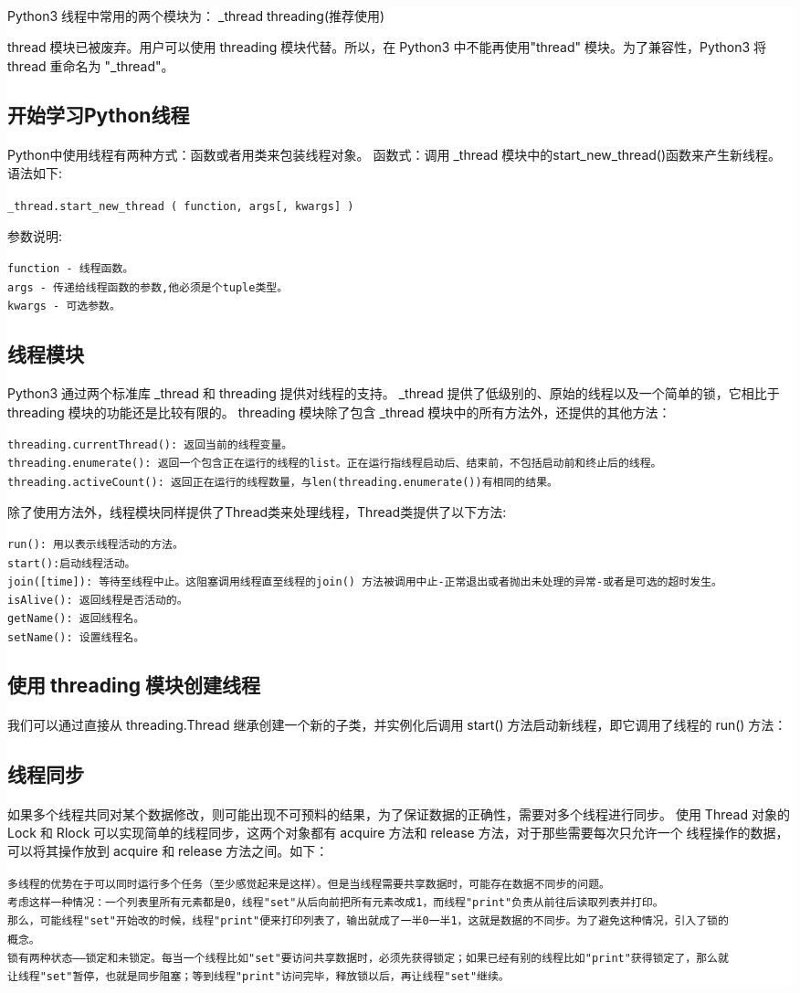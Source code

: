 Python3 线程中常用的两个模块为：
    _thread
    threading(推荐使用)

thread 模块已被废弃。用户可以使用 threading 模块代替。所以，在 Python3 中不能再使用"thread" 模块。为了兼容性，Python3 将 thread 重命名为 "_thread"。

## 开始学习Python线程
Python中使用线程有两种方式：函数或者用类来包装线程对象。
函数式：调用 _thread 模块中的start_new_thread()函数来产生新线程。语法如下:

    _thread.start_new_thread ( function, args[, kwargs] )

参数说明:

    function - 线程函数。
    args - 传递给线程函数的参数,他必须是个tuple类型。
    kwargs - 可选参数。

## 线程模块
Python3 通过两个标准库 _thread 和 threading 提供对线程的支持。
_thread 提供了低级别的、原始的线程以及一个简单的锁，它相比于 threading 模块的功能还是比较有限的。
threading 模块除了包含 _thread 模块中的所有方法外，还提供的其他方法：

    threading.currentThread(): 返回当前的线程变量。
    threading.enumerate(): 返回一个包含正在运行的线程的list。正在运行指线程启动后、结束前，不包括启动前和终止后的线程。
    threading.activeCount(): 返回正在运行的线程数量，与len(threading.enumerate())有相同的结果。

除了使用方法外，线程模块同样提供了Thread类来处理线程，Thread类提供了以下方法:

    run(): 用以表示线程活动的方法。
    start():启动线程活动。
    join([time]): 等待至线程中止。这阻塞调用线程直至线程的join() 方法被调用中止-正常退出或者抛出未处理的异常-或者是可选的超时发生。
    isAlive(): 返回线程是否活动的。
    getName(): 返回线程名。
    setName(): 设置线程名。

## 使用 threading 模块创建线程
我们可以通过直接从 threading.Thread 继承创建一个新的子类，并实例化后调用 start() 方法启动新线程，即它调用了线程的 run() 方法：


## 线程同步
如果多个线程共同对某个数据修改，则可能出现不可预料的结果，为了保证数据的正确性，需要对多个线程进行同步。
使用 Thread 对象的 Lock 和 Rlock 可以实现简单的线程同步，这两个对象都有 acquire 方法和 release 方法，对于那些需要每次只允许一个
线程操作的数据，可以将其操作放到 acquire 和 release 方法之间。如下：

    多线程的优势在于可以同时运行多个任务（至少感觉起来是这样）。但是当线程需要共享数据时，可能存在数据不同步的问题。
    考虑这样一种情况：一个列表里所有元素都是0，线程"set"从后向前把所有元素改成1，而线程"print"负责从前往后读取列表并打印。
    那么，可能线程"set"开始改的时候，线程"print"便来打印列表了，输出就成了一半0一半1，这就是数据的不同步。为了避免这种情况，引入了锁的
    概念。
    锁有两种状态——锁定和未锁定。每当一个线程比如"set"要访问共享数据时，必须先获得锁定；如果已经有别的线程比如"print"获得锁定了，那么就
    让线程"set"暂停，也就是同步阻塞；等到线程"print"访问完毕，释放锁以后，再让线程"set"继续。
